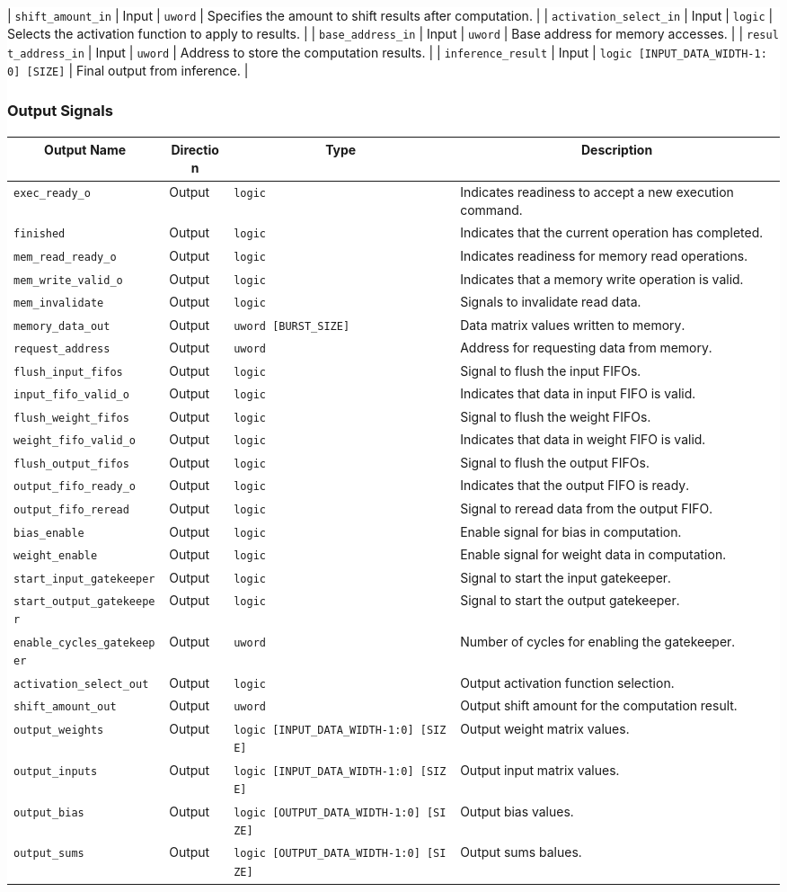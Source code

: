 | `shift_amount_in`      | Input     | `uword`                   | Specifies the amount to shift results after computation.                    |
| `activation_select_in` | Input     | `logic`                   | Selects the activation function to apply to results.                        |
| `base_address_in`      | Input     | `uword`                   | Base address for memory accesses.                                           |
| `result_address_in`    | Input     | `uword`                   | Address to store the computation results.                                   |
| `inference_result`     | Input     | `logic [INPUT_DATA_WIDTH-1:0] [SIZE]` | Final output from inference.                                    |

### Output Signals

| Output Name              | Direction | Type                      | Description                                                                |
|--------------------------|-----------|---------------------------|----------------------------------------------------------------------------|
| `exec_ready_o`           | Output    | `logic`                   | Indicates readiness to accept a new execution command.                     |
| `finished`               | Output    | `logic`                   | Indicates that the current operation has completed.                        |
| `mem_read_ready_o`       | Output    | `logic`                   | Indicates readiness for memory read operations.                            |
| `mem_write_valid_o`      | Output    | `logic`                   | Indicates that a memory write operation is valid.                          |
| `mem_invalidate`         | Output    | `logic`                   | Signals to invalidate read data.                                           |
| `memory_data_out`        | Output    | `uword [BURST_SIZE]`      | Data matrix values written to memory.                                      |
| `request_address`        | Output    | `uword`                   | Address for requesting data from memory.                                   |
| `flush_input_fifos`      | Output    | `logic`                   | Signal to flush the input FIFOs.                                           |
| `input_fifo_valid_o`     | Output    | `logic`                   | Indicates that data in input FIFO is valid.                                |
| `flush_weight_fifos`     | Output    | `logic`                   | Signal to flush the weight FIFOs.                                          |
| `weight_fifo_valid_o`    | Output    | `logic`                   | Indicates that data in weight FIFO is valid.                               |
| `flush_output_fifos`     | Output    | `logic`                   | Signal to flush the output FIFOs.                                          |
| `output_fifo_ready_o`    | Output    | `logic`                   | Indicates that the output FIFO is ready.                                   |
| `output_fifo_reread`     | Output    | `logic`                   | Signal to reread data from the output FIFO.                                |
| `bias_enable`            | Output    | `logic`                   | Enable signal for bias in computation.                                     |
| `weight_enable`          | Output    | `logic`                   | Enable signal for weight data in computation.                              |
| `start_input_gatekeeper` | Output    | `logic`                   | Signal to start the input gatekeeper.                                      |
| `start_output_gatekeeper`| Output    | `logic`                   | Signal to start the output gatekeeper.                                     |
| `enable_cycles_gatekeeper`| Output   | `uword`                   | Number of cycles for enabling the gatekeeper.                              |
| `activation_select_out`  | Output    | `logic`                   | Output activation function selection.                                      |
| `shift_amount_out`       | Output    | `uword`                   | Output shift amount for the computation result.                            |
| `output_weights`         | Output    | `logic [INPUT_DATA_WIDTH-1:0] [SIZE]` | Output weight matrix values.                          |
| `output_inputs`          | Output    | `logic [INPUT_DATA_WIDTH-1:0] [SIZE]` | Output input matrix values.                           |
| `output_bias`            | Output    | `logic [OUTPUT_DATA_WIDTH-1:0] [SIZE]`| Output bias values.                                     |
| `output_sums`            | Output    | `logic [OUTPUT_DATA_WIDTH-1:0] [SIZE]`| Output sums balues.                         |
